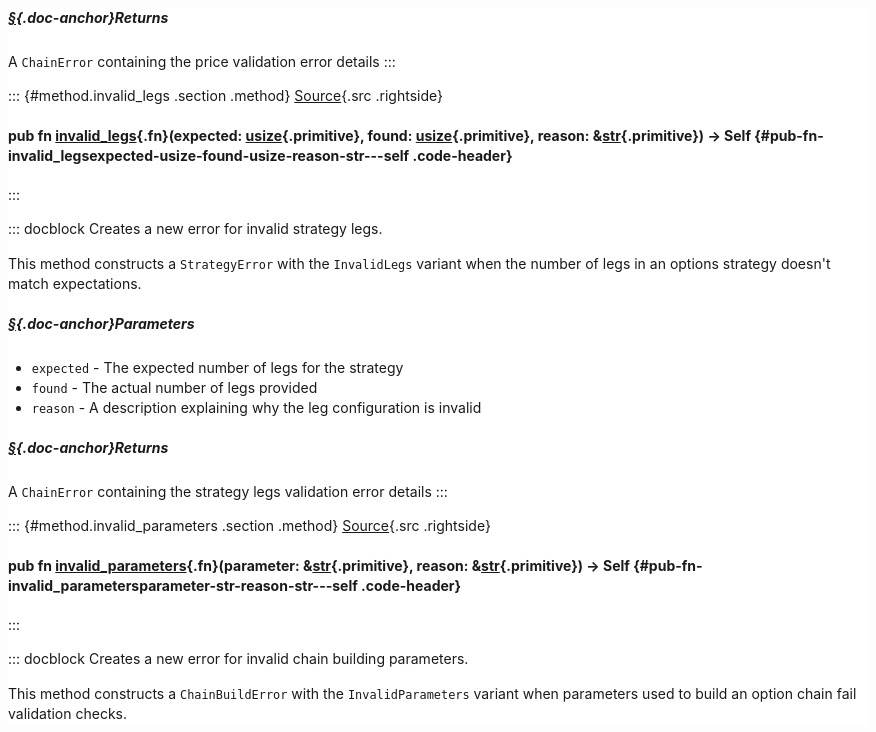 ##### [§](#returns-2){.doc-anchor}Returns

A `ChainError` containing the price validation error details
:::

::: {#method.invalid_legs .section .method}
[Source](../../../src/optionstratlib/error/chains.rs.html#615-621){.src
.rightside}

#### pub fn [invalid_legs](#method.invalid_legs){.fn}(expected: [usize](https://doc.rust-lang.org/1.86.0/std/primitive.usize.html){.primitive}, found: [usize](https://doc.rust-lang.org/1.86.0/std/primitive.usize.html){.primitive}, reason: &[str](https://doc.rust-lang.org/1.86.0/std/primitive.str.html){.primitive}) -\> Self {#pub-fn-invalid_legsexpected-usize-found-usize-reason-str---self .code-header}
:::

::: docblock
Creates a new error for invalid strategy legs.

This method constructs a `StrategyError` with the `InvalidLegs` variant
when the number of legs in an options strategy doesn't match
expectations.

##### [§](#parameters-3){.doc-anchor}Parameters

- `expected` - The expected number of legs for the strategy
- `found` - The actual number of legs provided
- `reason` - A description explaining why the leg configuration is
  invalid

##### [§](#returns-3){.doc-anchor}Returns

A `ChainError` containing the strategy legs validation error details
:::

::: {#method.invalid_parameters .section .method}
[Source](../../../src/optionstratlib/error/chains.rs.html#636-641){.src
.rightside}

#### pub fn [invalid_parameters](#method.invalid_parameters){.fn}(parameter: &[str](https://doc.rust-lang.org/1.86.0/std/primitive.str.html){.primitive}, reason: &[str](https://doc.rust-lang.org/1.86.0/std/primitive.str.html){.primitive}) -\> Self {#pub-fn-invalid_parametersparameter-str-reason-str---self .code-header}
:::

::: docblock
Creates a new error for invalid chain building parameters.

This method constructs a `ChainBuildError` with the `InvalidParameters`
variant when parameters used to build an option chain fail validation
checks.
